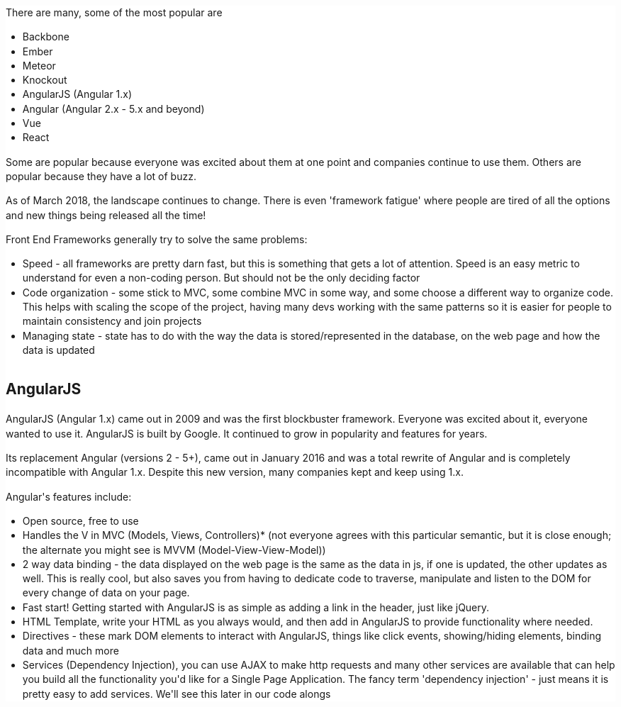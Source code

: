 There are many, some of the most popular are
- Backbone
- Ember
- Meteor
- Knockout
- AngularJS (Angular 1.x)
- Angular (Angular 2.x - 5.x and beyond)
- Vue
- React

Some are popular because everyone was excited about them at one point and companies continue to use them. Others are popular because they have a lot of buzz.

As of March 2018, the landscape continues to change. There is even 'framework fatigue' where people are tired of all the options and new things being released all the time!

Front End Frameworks generally try to solve the same problems:
 - Speed - all frameworks are pretty darn fast, but this is something that gets a lot of attention. Speed is an easy metric to understand for even a non-coding person. But should not be the only deciding factor
 - Code organization - some stick to MVC, some combine MVC in some way, and some choose a different way to organize code. This helps with scaling the scope of the project, having many devs working with the same patterns so it is easier for people to maintain consistency and join projects
 - Managing state - state has to do with the way the data is stored/represented in the database, on the web page and how the data is updated

## AngularJS
AngularJS (Angular 1.x) came out in 2009 and was the first blockbuster framework. Everyone was excited about it, everyone wanted to use it. AngularJS is built by Google. It continued to grow in popularity and features for years.

Its replacement Angular (versions 2 - 5+), came out in January 2016 and was a total rewrite of Angular and is completely incompatible with Angular 1.x. Despite this new version, many companies kept and keep using 1.x.

Angular's features include:
- Open source, free to use
- Handles the V in MVC (Models, Views, Controllers)* (not everyone agrees with this particular semantic, but it is close enough; the alternate you might see is MVVM (Model-View-View-Model))
- 2 way data binding - the data displayed on the web page is the same as the data in js, if one is updated, the other updates as well. This is really cool, but also saves you from having to dedicate code to traverse, manipulate and listen to the DOM for every change of data on your page.
- Fast start! Getting started with AngularJS is as simple as adding a link in the header, just like jQuery.
- HTML Template, write your HTML as you always would, and then add in AngularJS to provide functionality where needed.
- Directives - these mark DOM elements to interact with AngularJS, things like click events, showing/hiding elements, binding data and much more
- Services (Dependency Injection), you can use AJAX to make http requests and many other services are available that can help you build all the functionality you'd like for a Single Page Application. The fancy term 'dependency injection' - just means it is pretty easy to add services. We'll see this later in our code alongs
